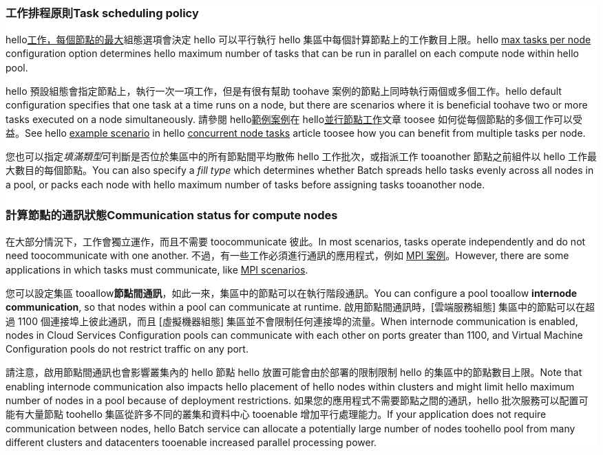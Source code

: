 ### <a name="task-scheduling-policy"></a><span data-ttu-id="48049-345">工作排程原則</span><span class="sxs-lookup"><span data-stu-id="48049-345">Task scheduling policy</span></span>

<span data-ttu-id="48049-346">hello[工作，每個節點的最大](batch-parallel-node-tasks.md)組態選項會決定 hello 可以平行執行 hello 集區中每個計算節點上的工作數目上限。</span><span class="sxs-lookup"><span data-stu-id="48049-346">hello [max tasks per node](batch-parallel-node-tasks.md) configuration option determines hello maximum number of tasks that can be run in parallel on each compute node within hello pool.</span></span>

<span data-ttu-id="48049-347">hello 預設組態會指定節點上，執行一次一項工作，但是有很有幫助 toohave 案例的節點上同時執行兩個或多個工作。</span><span class="sxs-lookup"><span data-stu-id="48049-347">hello default configuration specifies that one task at a time runs on a node, but there are scenarios where it is beneficial toohave two or more tasks executed on a node simultaneously.</span></span> <span data-ttu-id="48049-348">請參閱 hello[範例案例](batch-parallel-node-tasks.md#example-scenario)在 hello[並行節點工作](batch-parallel-node-tasks.md)文章 toosee 如何從每個節點的多個工作可以受益。</span><span class="sxs-lookup"><span data-stu-id="48049-348">See hello [example scenario](batch-parallel-node-tasks.md#example-scenario) in hello [concurrent node tasks](batch-parallel-node-tasks.md) article toosee how you can benefit from multiple tasks per node.</span></span>

<span data-ttu-id="48049-349">您也可以指定*填滿類型*可判斷是否位於集區中的所有節點間平均散佈 hello 工作批次，或指派工作 tooanother 節點之前組件以 hello 工作最大數目的每個節點。</span><span class="sxs-lookup"><span data-stu-id="48049-349">You can also specify a *fill type* which determines whether Batch spreads hello tasks evenly across all nodes in a pool, or packs each node with hello maximum number of tasks before assigning tasks tooanother node.</span></span>

### <a name="communication-status-for-compute-nodes"></a><span data-ttu-id="48049-350">計算節點的通訊狀態</span><span class="sxs-lookup"><span data-stu-id="48049-350">Communication status for compute nodes</span></span>

<span data-ttu-id="48049-351">在大部分情況下，工作會獨立運作，而且不需要 toocommunicate 彼此。</span><span class="sxs-lookup"><span data-stu-id="48049-351">In most scenarios, tasks operate independently and do not need toocommunicate with one another.</span></span> <span data-ttu-id="48049-352">不過，有一些工作必須進行通訊的應用程式，例如 [MPI 案例](batch-mpi.md)。</span><span class="sxs-lookup"><span data-stu-id="48049-352">However, there are some applications in which tasks must communicate, like [MPI scenarios](batch-mpi.md).</span></span>

<span data-ttu-id="48049-353">您可以設定集區 tooallow**節點間通訊**，如此一來，集區中的節點可以在執行階段通訊。</span><span class="sxs-lookup"><span data-stu-id="48049-353">You can configure a pool tooallow **internode communication**, so that nodes within a pool can communicate at runtime.</span></span> <span data-ttu-id="48049-354">啟用節點間通訊時，[雲端服務組態] 集區中的節點可以在超過 1100 個連接埠上彼此通訊，而且 [虛擬機器組態] 集區並不會限制任何連接埠的流量。</span><span class="sxs-lookup"><span data-stu-id="48049-354">When internode communication is enabled, nodes in Cloud Services Configuration pools can communicate with each other on ports greater than 1100, and Virtual Machine Configuration pools do not restrict traffic on any port.</span></span>

<span data-ttu-id="48049-355">請注意，啟用節點間通訊也會影響叢集內的 hello 節點 hello 放置可能會由於部署的限制限制 hello 的集區中的節點數目上限。</span><span class="sxs-lookup"><span data-stu-id="48049-355">Note that enabling internode communication also impacts hello placement of hello nodes within clusters and might limit hello maximum number of nodes in a pool because of deployment restrictions.</span></span> <span data-ttu-id="48049-356">如果您的應用程式不需要節點之間的通訊，hello 批次服務可以配置可能有大量節點 toohello 集區從許多不同的叢集和資料中心 tooenable 增加平行處理能力。</span><span class="sxs-lookup"><span data-stu-id="48049-356">If your application does not require communication between nodes, hello Batch service can allocate a potentially large number of nodes toohello pool from many different clusters and datacenters tooenable increased parallel processing power.</span></span>
